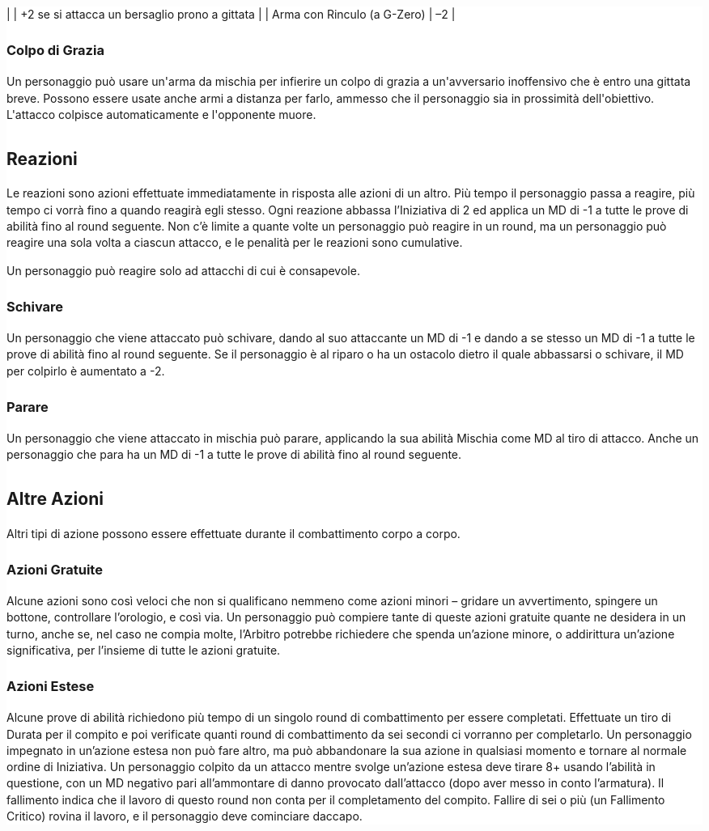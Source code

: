 |                                | +2 se si attacca un bersaglio prono a gittata             |
| Arma con Rinculo (a G-Zero)    | –2                                                        |

### Colpo di Grazia

Un personaggio può usare un'arma da mischia per infierire un colpo di grazia a un'avversario inoffensivo che è entro una gittata breve. Possono essere usate anche armi a distanza per farlo, ammesso che il personaggio sia in prossimità dell'obiettivo. L'attacco colpisce automaticamente e l'opponente muore.

## Reazioni

Le reazioni sono azioni effettuate immediatamente in risposta alle azioni di un altro. Più tempo il personaggio passa a reagire, più tempo ci vorrà fino a quando reagirà egli stesso. Ogni reazione abbassa l’Iniziativa di 2 ed applica un MD di -1 a tutte le prove di abilità fino al round seguente. Non c’è limite a quante volte un personaggio può reagire in un round, ma un personaggio può reagire una sola volta a ciascun attacco, e le penalità per le reazioni sono cumulative.

Un personaggio può reagire solo ad attacchi di cui è consapevole.

### Schivare

Un personaggio che viene attaccato può schivare, dando al suo attaccante un MD di -1 e dando a se stesso un MD di -1 a tutte le prove di abilità fino al round seguente. Se il personaggio è al riparo o ha un ostacolo dietro il quale abbassarsi o schivare, il MD per colpirlo è aumentato a -2.

### Parare

Un personaggio che viene attaccato in mischia può parare, applicando la sua abilità Mischia come MD al tiro di attacco. Anche un personaggio che para ha un MD di -1 a tutte le prove di abilità fino al round seguente.

## Altre Azioni

Altri tipi di azione possono essere effettuate durante il combattimento corpo a corpo.

### Azioni Gratuite

Alcune azioni sono così veloci che non si qualificano nemmeno come azioni minori – gridare un avvertimento, spingere un bottone, controllare l’orologio, e così via. Un personaggio può compiere tante di queste azioni gratuite quante ne desidera in un turno, anche se, nel caso ne compia molte, l’Arbitro potrebbe richiedere che spenda un’azione minore, o addirittura un’azione significativa, per l’insieme di tutte le azioni gratuite.

### Azioni Estese

Alcune prove di abilità richiedono più tempo di un singolo round di combattimento per essere completati. Effettuate un tiro di Durata per il compito e poi verificate quanti round di combattimento da sei secondi ci vorranno per completarlo. Un personaggio impegnato in un’azione estesa non può fare altro, ma può abbandonare la sua azione in qualsiasi momento e tornare al normale ordine di Iniziativa. Un personaggio colpito da un attacco mentre svolge un’azione estesa deve tirare 8+ usando l’abilità in questione, con un MD negativo pari all’ammontare di danno provocato dall’attacco (dopo aver messo in conto l’armatura). Il fallimento indica che il lavoro di questo round non conta per il completamento del compito. Fallire di sei o più (un Fallimento Critico) rovina il lavoro, e il personaggio deve cominciare daccapo.
